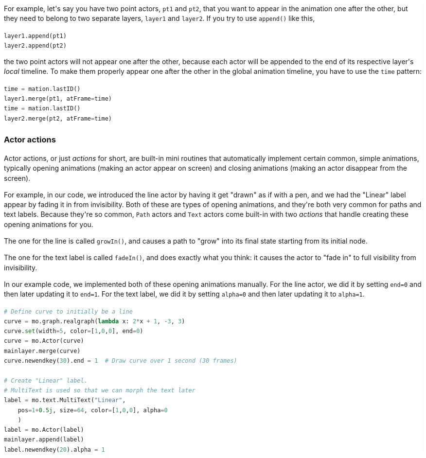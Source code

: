For example, let's say you have two point actors, `pt1` and `pt2`, that you want to appear in the animation one after the other, but they need to belong to two separate layers, `layer1` and `layer2`. If you try to use `append()` like this,

```python
layer1.append(pt1)
layer2.append(pt2)
```

the two point actors will not appear one after the other, because each actor will be appended to the end of its respective layer's *local* timeline. To make them properly appear one after the other in the global animation timeline, you have to use the `time` pattern:

```python
time = mation.lastID()
layer1.merge(pt1, atFrame=time)
time = mation.lastID()
layer2.merge(pt2, atFrame=time)
```

### Actor actions

Actor actions, or just *actions* for short, are built-in mini routines that automatically implement certain common, simple animations, typically opening animations (making an actor appear on screen) and closing animations (making an actor disappear from the screen).

For example, in our code, we introduced the line actor by having it get "drawn" as if with a pen, and we had the "Linear" label appear by fading it in from invisibility. Both of these are types of opening animations, and they're both very common for paths and text labels. Because they're so common, `Path` actors and `Text` actors come built-in with two *actions* that handle creating these opening animations for you.

The one for the line is called `growIn()`, and causes a path to "grow" into its final state starting from its initial node.

The one for the text label is called `fadeIn()`, and does exactly what you think: it causes the actor to "fade in" to full visibility from invisibility.

In our example code, we implemented both of these opening animations manually. For the line actor, we did it by setting `end=0` and then later updating it to `end=1`. For the text label, we did it by setting `alpha=0` and then later updating it to `alpha=1`.

```python
# Define curve to initially be a line
curve = mo.graph.realgraph(lambda x: 2*x + 1, -3, 3)
curve.set(width=5, color=[1,0,0], end=0)
curve = mo.Actor(curve)
mainlayer.merge(curve)
curve.newendkey(30).end = 1  # Draw curve over 1 second (30 frames)

# Create "Linear" label.
# MultiText is used so that we can morph the text later
label = mo.text.MultiText("Linear",
    pos=1+0.5j, size=64, color=[1,0,0], alpha=0
    )
label = mo.Actor(label)
mainlayer.append(label)
label.newendkey(20).alpha = 1
```
